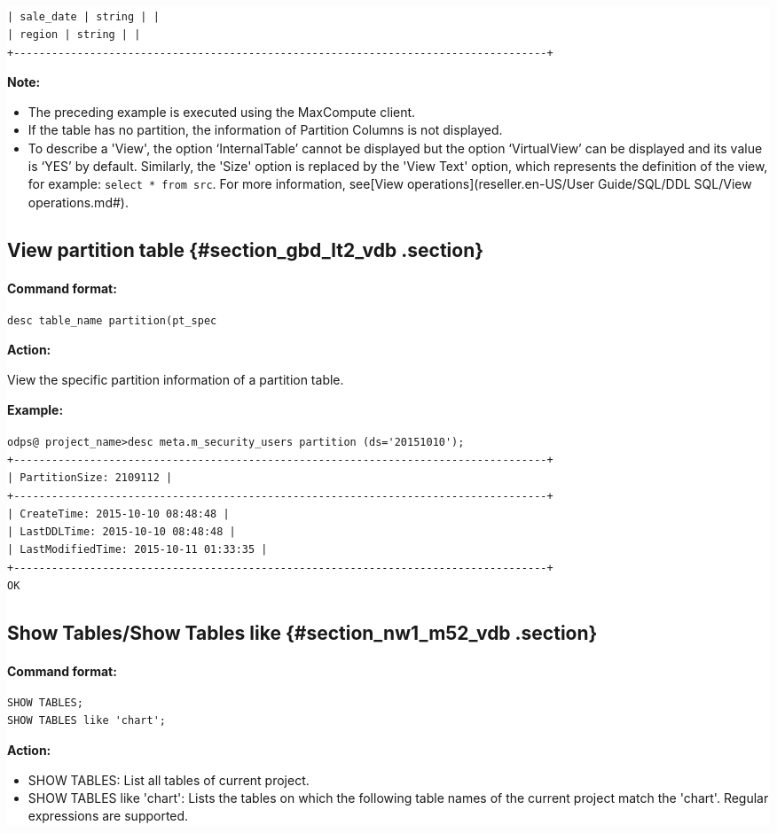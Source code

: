 ```
| sale_date | string | |
| region | string | |
+------------------------------------------------------------------------------------+
```

**Note:** 

-   The preceding example is executed using the MaxCompute client.
-   If the table has no partition, the information of Partition Columns is not displayed.
-   To describe a 'View', the option ‘InternalTable’ cannot be displayed but the option ‘VirtualView’ can be displayed and its value is ‘YES’ by default. Similarly, the 'Size' option is replaced by the 'View Text' option, which represents the definition of the view, for example: `select * from src`. For more information, see[View operations](reseller.en-US/User Guide/SQL/DDL SQL/View operations.md#).

## View partition table {#section_gbd_lt2_vdb .section}

**Command format:**

```
desc table_name partition(pt_spec
```

**Action:**

View the specific partition information of a partition table.

**Example:**

```
odps@ project_name>desc meta.m_security_users partition (ds='20151010');
+------------------------------------------------------------------------------------+
| PartitionSize: 2109112 |
+------------------------------------------------------------------------------------+
| CreateTime: 2015-10-10 08:48:48 |
| LastDDLTime: 2015-10-10 08:48:48 |
| LastModifiedTime: 2015-10-11 01:33:35 |
+------------------------------------------------------------------------------------+
OK
```

## Show Tables/Show Tables like {#section_nw1_m52_vdb .section}

**Command format:**

```
SHOW TABLES;
SHOW TABLES like 'chart';
```

**Action:**

-   SHOW TABLES: List all tables of current project.
-   SHOW TABLES like 'chart': Lists the tables on which the following table names of the current project match the 'chart'. Regular expressions are supported.
